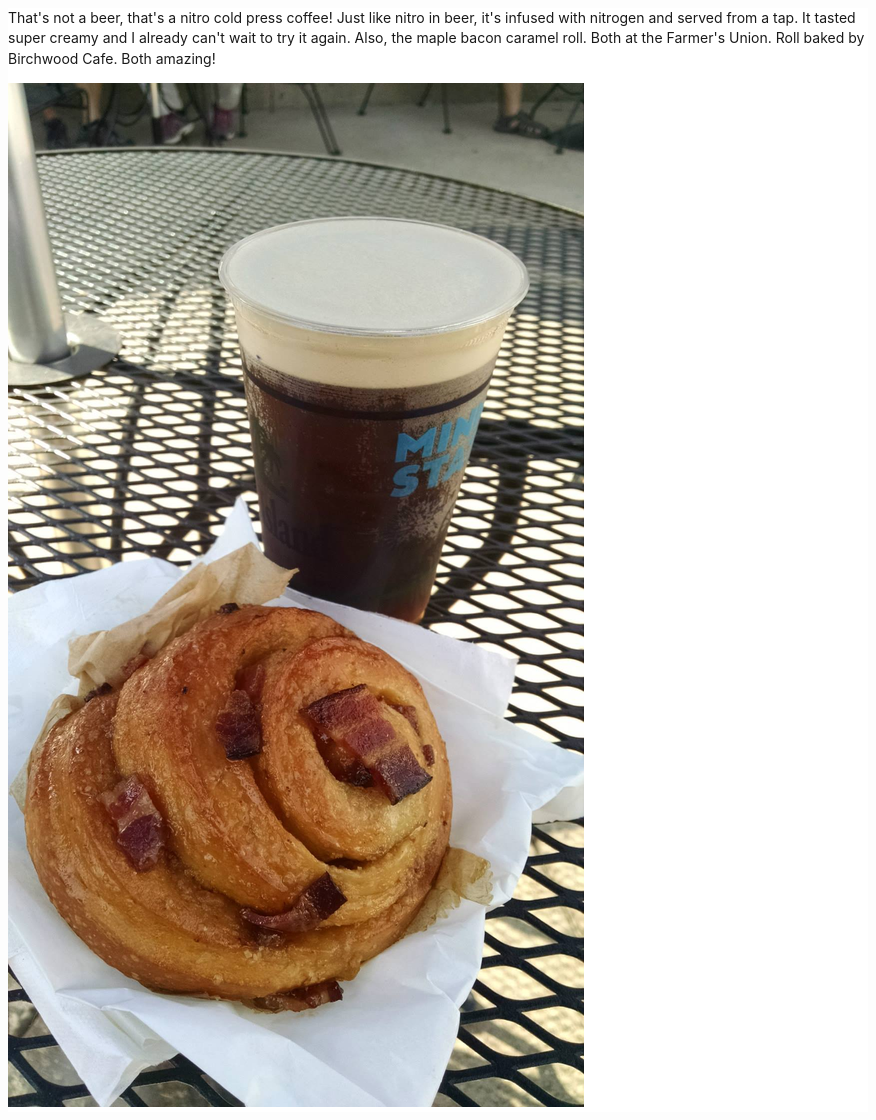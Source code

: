 That's not a beer, that's a nitro cold press coffee!  Just like nitro in beer, it's infused with nitrogen and served from a tap.  It tasted super creamy and I already can't wait to try it again.  Also, the maple bacon caramel roll.  Both at the Farmer's Union.  Roll baked by Birchwood Cafe.  Both amazing!

[![image](/assets/images/11950229_10207948493495902_2646352623640559571_o_10207948493495902.jpg)](/assets/images/11950229_10207948493495902_2646352623640559571_o_10207948493495902.jpg)
